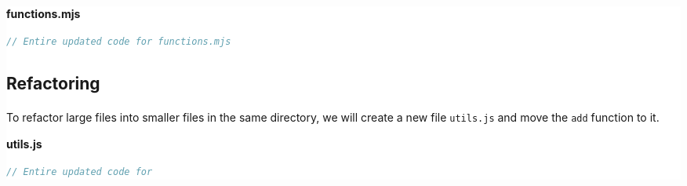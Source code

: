 **functions.mjs**

```javascript
// Entire updated code for functions.mjs
```

## Refactoring

To refactor large files into smaller files in the same directory, we will create a new file `utils.js` and move the `add` function to it.

**utils.js**

```javascript
// Entire updated code for